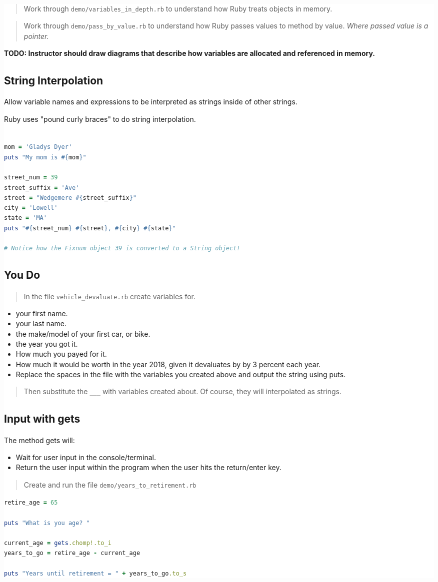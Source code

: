 > Work through `demo/variables_in_depth.rb` to understand how Ruby treats objects in memory.  

> Work through `demo/pass_by_value.rb` to understand how Ruby passes values to method by value. *Where passed value is a pointer.*

**TODO: Instructor should draw diagrams that describe how variables are allocated and referenced in memory.**

## String Interpolation
Allow variable names and expressions to be interpreted as strings inside of other strings.

Ruby uses "pound curly braces" to do string interpolation.

```ruby

mom = 'Gladys Dyer'
puts "My mom is #{mom}"

street_num = 39
street_suffix =	'Ave'
street = "Wedgemere #{street_suffix}"
city = 'Lowell'
state = 'MA'
puts "#{street_num} #{street}, #{city} #{state}"

# Notice how the Fixnum object 39 is converted to a String object!
```

## You Do
> In the file `vehicle_devaluate.rb` create variables for.  

* your first name.  
* your last name.  
* the make/model of your first car, or bike.  
* the year you got it.  
* How much you payed for it.  
* How much it would be worth in the year 2018, given it devaluates by by 3 percent each year.  
* Replace the spaces in the file with the variables you created above and output the string using puts.  

> Then substitute the `___` with variables created about. Of course, they will interpolated as strings.
> 

## Input with gets

The method gets will:    

* Wait for user input in the console/terminal.
* Return the user input within the program when the user hits the return/enter key.

> Create and run the file `demo/years_to_retirement.rb`

```ruby
retire_age = 65

puts "What is you age? "

current_age = gets.chomp!.to_i
years_to_go = retire_age - current_age

puts "Years until retirement = " + years_to_go.to_s
```
